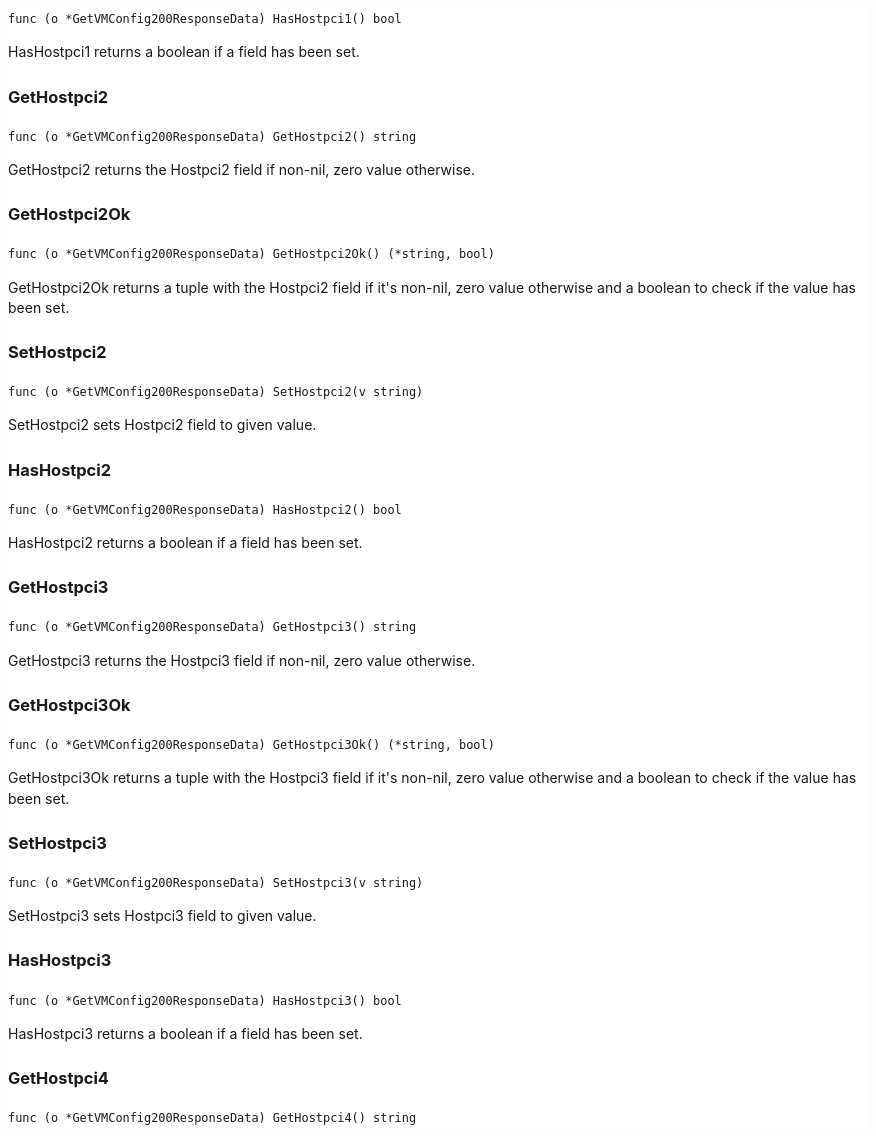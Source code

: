 `func (o *GetVMConfig200ResponseData) HasHostpci1() bool`

HasHostpci1 returns a boolean if a field has been set.

### GetHostpci2

`func (o *GetVMConfig200ResponseData) GetHostpci2() string`

GetHostpci2 returns the Hostpci2 field if non-nil, zero value otherwise.

### GetHostpci2Ok

`func (o *GetVMConfig200ResponseData) GetHostpci2Ok() (*string, bool)`

GetHostpci2Ok returns a tuple with the Hostpci2 field if it's non-nil, zero value otherwise
and a boolean to check if the value has been set.

### SetHostpci2

`func (o *GetVMConfig200ResponseData) SetHostpci2(v string)`

SetHostpci2 sets Hostpci2 field to given value.

### HasHostpci2

`func (o *GetVMConfig200ResponseData) HasHostpci2() bool`

HasHostpci2 returns a boolean if a field has been set.

### GetHostpci3

`func (o *GetVMConfig200ResponseData) GetHostpci3() string`

GetHostpci3 returns the Hostpci3 field if non-nil, zero value otherwise.

### GetHostpci3Ok

`func (o *GetVMConfig200ResponseData) GetHostpci3Ok() (*string, bool)`

GetHostpci3Ok returns a tuple with the Hostpci3 field if it's non-nil, zero value otherwise
and a boolean to check if the value has been set.

### SetHostpci3

`func (o *GetVMConfig200ResponseData) SetHostpci3(v string)`

SetHostpci3 sets Hostpci3 field to given value.

### HasHostpci3

`func (o *GetVMConfig200ResponseData) HasHostpci3() bool`

HasHostpci3 returns a boolean if a field has been set.

### GetHostpci4

`func (o *GetVMConfig200ResponseData) GetHostpci4() string`
